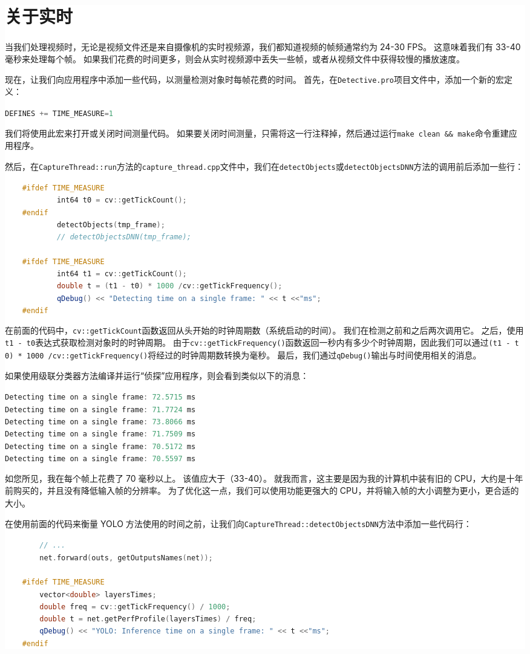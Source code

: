 # 关于实时

当我们处理视频时，无论是视频文件还是来自摄像机的实时视频源，我们都知道视频的帧频通常约为 24-30 FPS。 这意味着我们有 33-40 毫秒来处理每个帧。 如果我们花费的时间更多，则会从实时视频源中丢失一些帧，或者从视频文件中获得较慢的播放速度。

现在，让我们向应用程序中添加一些代码，以测量检测对象时每帧花费的时间。 首先，在`Detective.pro`项目文件中，添加一个新的宏定义：

```cpp
DEFINES += TIME_MEASURE=1
```

我们将使用此宏来打开或关闭时间测量代码。 如果要关闭时间测量，只需将这一行注释掉，然后通过运行`make clean && make`命令重建应用程序。

然后，在`CaptureThread::run`方法的`capture_thread.cpp`文件中，我们在`detectObjects`或`detectObjectsDNN`方法的调用前后添加一些行：

```cpp
    #ifdef TIME_MEASURE
            int64 t0 = cv::getTickCount();
    #endif
            detectObjects(tmp_frame);
            // detectObjectsDNN(tmp_frame);

    #ifdef TIME_MEASURE
            int64 t1 = cv::getTickCount();
            double t = (t1 - t0) * 1000 /cv::getTickFrequency();
            qDebug() << "Detecting time on a single frame: " << t <<"ms";
    #endif
```

在前面的代码中，`cv::getTickCount`函数返回从头开始的时钟周期数（系统启动的时间）。 我们在检测之前和之后两次调用它。 之后，使用`t1 - t0`表达式获取检测对象时的时钟周期。 由于`cv::getTickFrequency()`函数返回一秒内有多少个时钟周期，因此我们可以通过`(t1 - t0) * 1000 /cv::getTickFrequency()`将经过的时钟周期数转换为毫秒。 最后，我们通过`qDebug()`输出与时间使用相关的消息。

如果使用级联分类器方法编译并运行“侦探”应用程序，则会看到类似以下的消息：

```cpp
Detecting time on a single frame: 72.5715 ms
Detecting time on a single frame: 71.7724 ms
Detecting time on a single frame: 73.8066 ms
Detecting time on a single frame: 71.7509 ms
Detecting time on a single frame: 70.5172 ms
Detecting time on a single frame: 70.5597 ms
```

如您所见，我在每个帧上花费了 70 毫秒以上。 该值应大于（33-40）。 就我而言，这主要是因为我的计算机中装有旧的 CPU，大约是十年前购买的，并且没有降低输入帧的分辨率。 为了优化这一点，我们可以使用功能更强大的 CPU，并将输入帧的大小调整为更小，更合适的大小。

在使用前面的代码来衡量 YOLO 方法使用的时间之前，让我们向`CaptureThread::detectObjectsDNN`方法中添加一些代码行：

```cpp
        // ...
        net.forward(outs, getOutputsNames(net));

    #ifdef TIME_MEASURE
        vector<double> layersTimes;
        double freq = cv::getTickFrequency() / 1000;
        double t = net.getPerfProfile(layersTimes) / freq;
        qDebug() << "YOLO: Inference time on a single frame: " << t <<"ms";
    #endif
```
